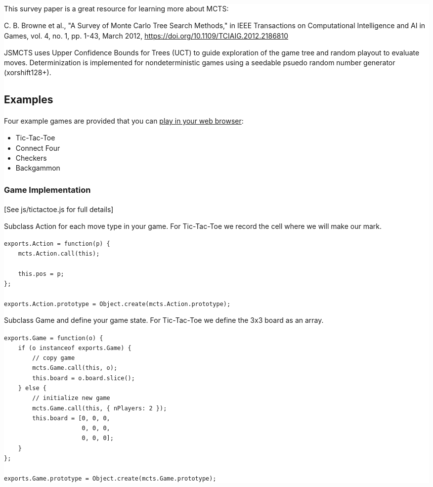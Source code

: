 This survey paper is a great resource for learning more about MCTS:

C. B. Browne et al., "A Survey of Monte Carlo Tree Search Methods,"
in IEEE Transactions on Computational Intelligence and AI in Games, vol. 4, no. 1, pp. 1-43, March 2012,
https://doi.org/10.1109/TCIAIG.2012.2186810

JSMCTS uses Upper Confidence Bounds for Trees (UCT) to guide exploration of the game tree and random playout to evaluate moves.
Determinization is implemented for nondeterministic games using a seedable psuedo random number generator (xorshift128+).

## Examples

Four example games are provided that you can <a href="https://grwhitehead.github.io/jsmcts">play in your web browser</a>:
* Tic-Tac-Toe
* Connect Four
* Checkers
* Backgammon

### Game Implementation

[See js/tictactoe.js for full details]

Subclass Action for each move type in your game.
For Tic-Tac-Toe we record the cell where we will make our mark.
```
exports.Action = function(p) {
    mcts.Action.call(this);

    this.pos = p;
};

exports.Action.prototype = Object.create(mcts.Action.prototype);
```

Subclass Game and define your game state.
For Tic-Tac-Toe we define the 3x3 board as an array.
```
exports.Game = function(o) {
    if (o instanceof exports.Game) {
        // copy game
        mcts.Game.call(this, o);
        this.board = o.board.slice();
    } else {
        // initialize new game
        mcts.Game.call(this, { nPlayers: 2 });
        this.board = [0, 0, 0,
                      0, 0, 0,
                      0, 0, 0];
    }
};

exports.Game.prototype = Object.create(mcts.Game.prototype);
```
